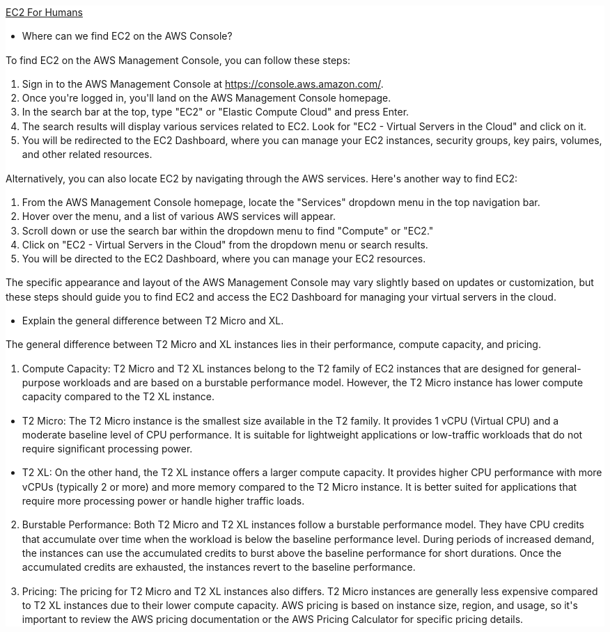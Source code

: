 
[EC2 For Humans](https://www.youtube.com/watch?v=lZMkgOMYYIg)

* Where can we find EC2 on the AWS Console?

To find EC2 on the AWS Management Console, you can follow these steps:

1. Sign in to the AWS Management Console at https://console.aws.amazon.com/.
2. Once you're logged in, you'll land on the AWS Management Console homepage.
3. In the search bar at the top, type "EC2" or "Elastic Compute Cloud" and press Enter.
4. The search results will display various services related to EC2. Look for "EC2 - Virtual Servers in the Cloud" and click on it.
5. You will be redirected to the EC2 Dashboard, where you can manage your EC2 instances, security groups, key pairs, volumes, and other related resources.

Alternatively, you can also locate EC2 by navigating through the AWS services. Here's another way to find EC2:

1. From the AWS Management Console homepage, locate the "Services" dropdown menu in the top navigation bar.
2. Hover over the menu, and a list of various AWS services will appear.
3. Scroll down or use the search bar within the dropdown menu to find "Compute" or "EC2."
4. Click on "EC2 - Virtual Servers in the Cloud" from the dropdown menu or search results.
5. You will be directed to the EC2 Dashboard, where you can manage your EC2 resources.

The specific appearance and layout of the AWS Management Console may vary slightly based on updates or customization, but these steps should guide you to find EC2 and access the EC2 Dashboard for managing your virtual servers in the cloud.


* Explain the general difference between T2 Micro and XL.

The general difference between T2 Micro and XL instances lies in their performance, compute capacity, and pricing.

1. Compute Capacity: T2 Micro and T2 XL instances belong to the T2 family of EC2 instances that are designed for general-purpose workloads and are based on a burstable performance model. However, the T2 Micro instance has lower compute capacity compared to the T2 XL instance.

- T2 Micro: The T2 Micro instance is the smallest size available in the T2 family. It provides 1 vCPU (Virtual CPU) and a moderate baseline level of CPU performance. It is suitable for lightweight applications or low-traffic workloads that do not require significant processing power.

- T2 XL: On the other hand, the T2 XL instance offers a larger compute capacity. It provides higher CPU performance with more vCPUs (typically 2 or more) and more memory compared to the T2 Micro instance. It is better suited for applications that require more processing power or handle higher traffic loads.

2. Burstable Performance: Both T2 Micro and T2 XL instances follow a burstable performance model. They have CPU credits that accumulate over time when the workload is below the baseline performance level. During periods of increased demand, the instances can use the accumulated credits to burst above the baseline performance for short durations. Once the accumulated credits are exhausted, the instances revert to the baseline performance.

3. Pricing: The pricing for T2 Micro and T2 XL instances also differs. T2 Micro instances are generally less expensive compared to T2 XL instances due to their lower compute capacity. AWS pricing is based on instance size, region, and usage, so it's important to review the AWS pricing documentation or the AWS Pricing Calculator for specific pricing details.
